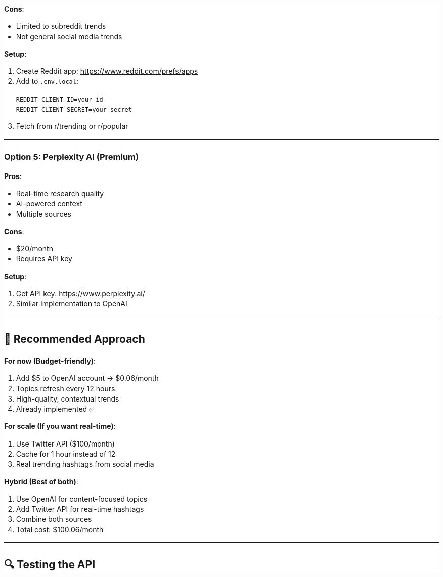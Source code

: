 **Cons**:
- Limited to subreddit trends
- Not general social media trends

**Setup**:
1. Create Reddit app: https://www.reddit.com/prefs/apps
2. Add to `.env.local`:
   ```
   REDDIT_CLIENT_ID=your_id
   REDDIT_CLIENT_SECRET=your_secret
   ```
3. Fetch from r/trending or r/popular

---

### Option 5: Perplexity AI (Premium)

**Pros**:
- Real-time research quality
- AI-powered context
- Multiple sources

**Cons**:
- $20/month
- Requires API key

**Setup**:
1. Get API key: https://www.perplexity.ai/
2. Similar implementation to OpenAI

---

## 🚀 Recommended Approach

**For now (Budget-friendly)**:
1. Add $5 to OpenAI account → $0.06/month
2. Topics refresh every 12 hours
3. High-quality, contextual trends
4. Already implemented ✅

**For scale (If you want real-time)**:
1. Use Twitter API ($100/month)
2. Cache for 1 hour instead of 12
3. Real trending hashtags from social media

**Hybrid (Best of both)**:
1. Use OpenAI for content-focused topics
2. Add Twitter API for real-time hashtags
3. Combine both sources
4. Total cost: $100.06/month

---

## 🔍 Testing the API
